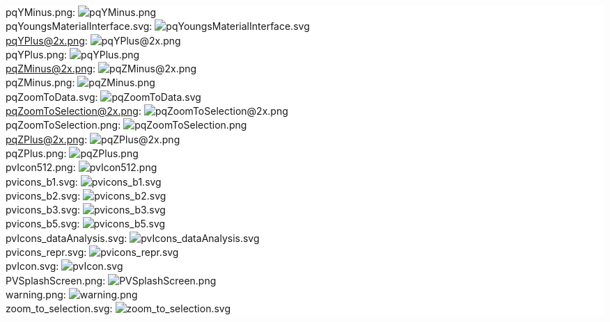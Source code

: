 pqYMinus.png: ![pqYMinus.png](pqYMinus.png)  
pqYoungsMaterialInterface.svg: ![pqYoungsMaterialInterface.svg](pqYoungsMaterialInterface.svg)  
pqYPlus@2x.png: ![pqYPlus@2x.png](pqYPlus@2x.png)  
pqYPlus.png: ![pqYPlus.png](pqYPlus.png)  
pqZMinus@2x.png: ![pqZMinus@2x.png](pqZMinus@2x.png)  
pqZMinus.png: ![pqZMinus.png](pqZMinus.png)  
pqZoomToData.svg: ![pqZoomToData.svg](pqZoomToData.svg)  
pqZoomToSelection@2x.png: ![pqZoomToSelection@2x.png](pqZoomToSelection@2x.png)  
pqZoomToSelection.png: ![pqZoomToSelection.png](pqZoomToSelection.png)  
pqZPlus@2x.png: ![pqZPlus@2x.png](pqZPlus@2x.png)  
pqZPlus.png: ![pqZPlus.png](pqZPlus.png)  
pvIcon512.png: ![pvIcon512.png](pvIcon512.png)  
pvicons_b1.svg: ![pvicons_b1.svg](pvicons_b1.svg)  
pvicons_b2.svg: ![pvicons_b2.svg](pvicons_b2.svg)  
pvicons_b3.svg: ![pvicons_b3.svg](pvicons_b3.svg)  
pvicons_b5.svg: ![pvicons_b5.svg](pvicons_b5.svg)  
pvIcons_dataAnalysis.svg: ![pvIcons_dataAnalysis.svg](pvIcons_dataAnalysis.svg)  
pvicons_repr.svg: ![pvicons_repr.svg](pvicons_repr.svg)  
pvIcon.svg: ![pvIcon.svg](pvIcon.svg)  
PVSplashScreen.png: ![PVSplashScreen.png](PVSplashScreen.png)  
warning.png: ![warning.png](warning.png)  
zoom_to_selection.svg: ![zoom_to_selection.svg](zoom_to_selection.svg)  
